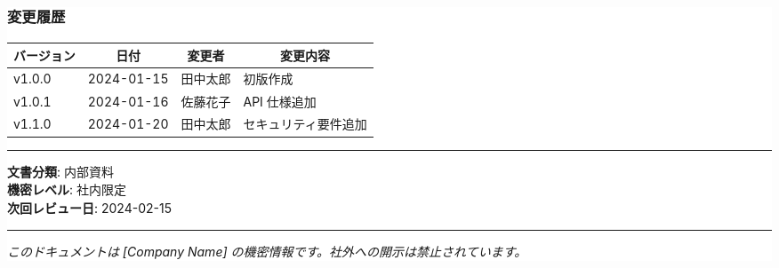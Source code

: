 ### 変更履歴

| バージョン  | 日付         | 変更者  | 変更内容       |
| ------ | ---------- | ---- | ---------- |
| v1.0.0 | 2024-01-15 | 田中太郎 | 初版作成       |
| v1.0.1 | 2024-01-16 | 佐藤花子 | API 仕様追加   |
| v1.1.0 | 2024-01-20 | 田中太郎 | セキュリティ要件追加 |

***

**文書分類**: 内部資料\
**機密レベル**: 社内限定\
**次回レビュー日**: 2024-02-15

***

_このドキュメントは \[Company Name] の機密情報です。社外への開示は禁止されています。_
